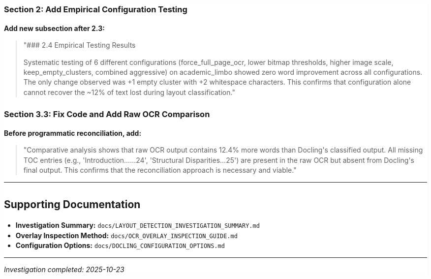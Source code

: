 ### Section 2: Add Empirical Configuration Testing
**Add new subsection after 2.3:**
> "### 2.4 Empirical Testing Results
>
> Systematic testing of 6 different configurations (force_full_page_ocr, lower bitmap thresholds, higher image scale, keep_empty_clusters, combined aggressive) on academic_limbo showed zero word improvement across all configurations. The only change observed was +1 empty cluster with +2 whitespace characters. This confirms that configuration alone cannot recover the ~12% of text lost during layout classification."

### Section 3.3: Fix Code and Add Raw OCR Comparison
**Before programmatic reconciliation, add:**
> "Comparative analysis shows that raw OCR output contains 12.4% more words than Docling's classified output. All missing TOC entries (e.g., 'Introduction......24', 'Structural Disparities...25') are present in the raw OCR but absent from Docling's final output. This confirms that the reconciliation approach is necessary and viable."

---

## Supporting Documentation

- **Investigation Summary:** `docs/LAYOUT_DETECTION_INVESTIGATION_SUMMARY.md`
- **Overlay Inspection Method:** `docs/OCR_OVERLAY_INSPECTION_GUIDE.md`
- **Configuration Options:** `docs/DOCLING_CONFIGURATION_OPTIONS.md`

---

*Investigation completed: 2025-10-23*
